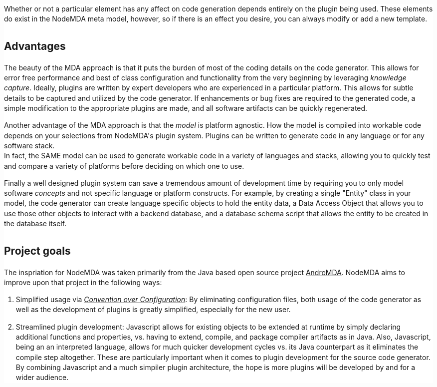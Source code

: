 Whether or not a particular element has any affect on code generation depends entirely on
the plugin being used. These elements do exist in the NodeMDA meta model, however, so if
there is an effect you desire, you can always modify or add a new template.


Advantages
----------
The beauty of the MDA approach is that it puts the burden of most of the coding details on the code generator.
This allows for error free performance and best of class configuration and functionality from the very beginning by
leveraging *knowledge capture*.  Ideally, plugins are written by expert developers who are experienced in a particular platform. 
This allows for subtle details to be captured and utilized by the code generator.  If enhancements or bug fixes are required to the 
generated code, a simple modification to the appropriate plugins are made, and all software artifacts can be quickly regenerated.


Another advantage of the MDA approach is that the *model* is platform agnostic. How the model is compiled into workable code depends 
on your selections from NodeMDA's plugin system.  Plugins can be written to generate code in any language or for any software stack.  
In fact, the SAME model can be used to generate workable code in a variety of languages and stacks, allowing you to quickly test and 
compare a variety of platforms before deciding on which one to use.


Finally a well designed plugin system can save a tremendous amount of development time by requiring you to only model software 
*concepts* and not specific language or platform constructs.  For example, by creating a single "Entity" class in your model, 
the code generator can create language specific objects to hold the entity data, a Data Access Object that allows you 
to use those other objects to interact with a backend database, 
and a database schema script that allows the entity to be created in the database itself.


Project goals
-------------
The inspriation for NodeMDA was taken primarily from the Java based open source project [AndroMDA](http://www.andromda.org).
NodeMDA aims to improve upon that project in the following ways:

1. Simplified usage via *[Convention over Configuration](https://en.wikipedia.org/wiki/Convention_over_configuration)*: 
By eliminating configuration files, both usage of the code generator as 
well as the development of plugins is greatly simplified, especially for the new user.

2. Streamlined plugin development: Javascript allows for existing objects to be extended
at runtime by simply declaring additional functions and properties, vs. having to extend,
compile, and package compiler artifacts as in Java.  Also, Javascript, being an an interpreted language, 
allows for much quicker development cycles vs. its Java counterpart as it eliminates the
compile step altogether. These are particularly important when it comes to plugin development for 
the source code generator. By combining Javascript and a much simpiler plugin architecture, 
the hope is more plugins will be developed by and for a wider audience.
